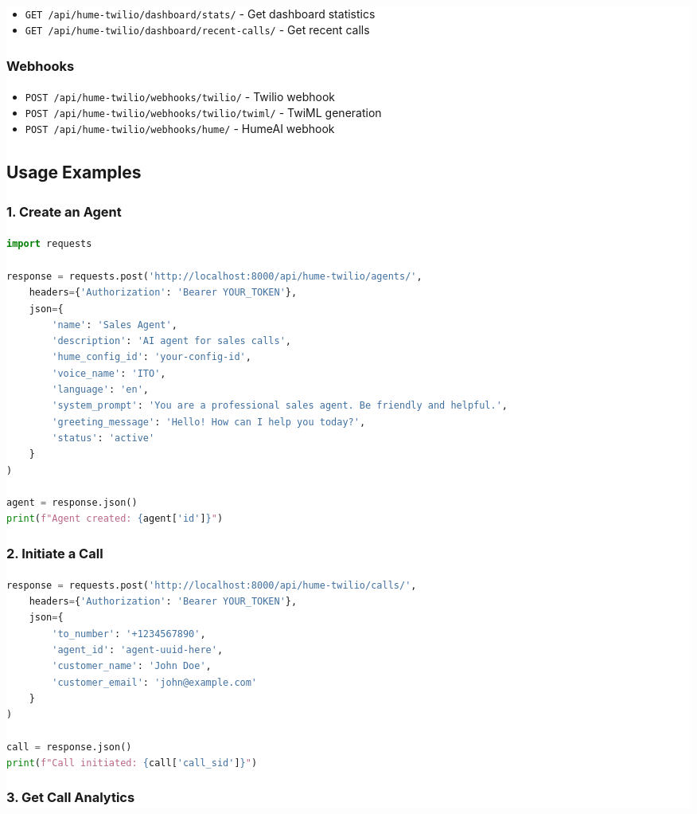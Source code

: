 - `GET /api/hume-twilio/dashboard/stats/` - Get dashboard statistics
- `GET /api/hume-twilio/dashboard/recent-calls/` - Get recent calls

### Webhooks

- `POST /api/hume-twilio/webhooks/twilio/` - Twilio webhook
- `POST /api/hume-twilio/webhooks/twilio/twiml/` - TwiML generation
- `POST /api/hume-twilio/webhooks/hume/` - HumeAI webhook

## Usage Examples

### 1. Create an Agent

```python
import requests

response = requests.post('http://localhost:8000/api/hume-twilio/agents/', 
    headers={'Authorization': 'Bearer YOUR_TOKEN'},
    json={
        'name': 'Sales Agent',
        'description': 'AI agent for sales calls',
        'hume_config_id': 'your-config-id',
        'voice_name': 'ITO',
        'language': 'en',
        'system_prompt': 'You are a professional sales agent. Be friendly and helpful.',
        'greeting_message': 'Hello! How can I help you today?',
        'status': 'active'
    }
)

agent = response.json()
print(f"Agent created: {agent['id']}")
```

### 2. Initiate a Call

```python
response = requests.post('http://localhost:8000/api/hume-twilio/calls/',
    headers={'Authorization': 'Bearer YOUR_TOKEN'},
    json={
        'to_number': '+1234567890',
        'agent_id': 'agent-uuid-here',
        'customer_name': 'John Doe',
        'customer_email': 'john@example.com'
    }
)

call = response.json()
print(f"Call initiated: {call['call_sid']}")
```

### 3. Get Call Analytics
